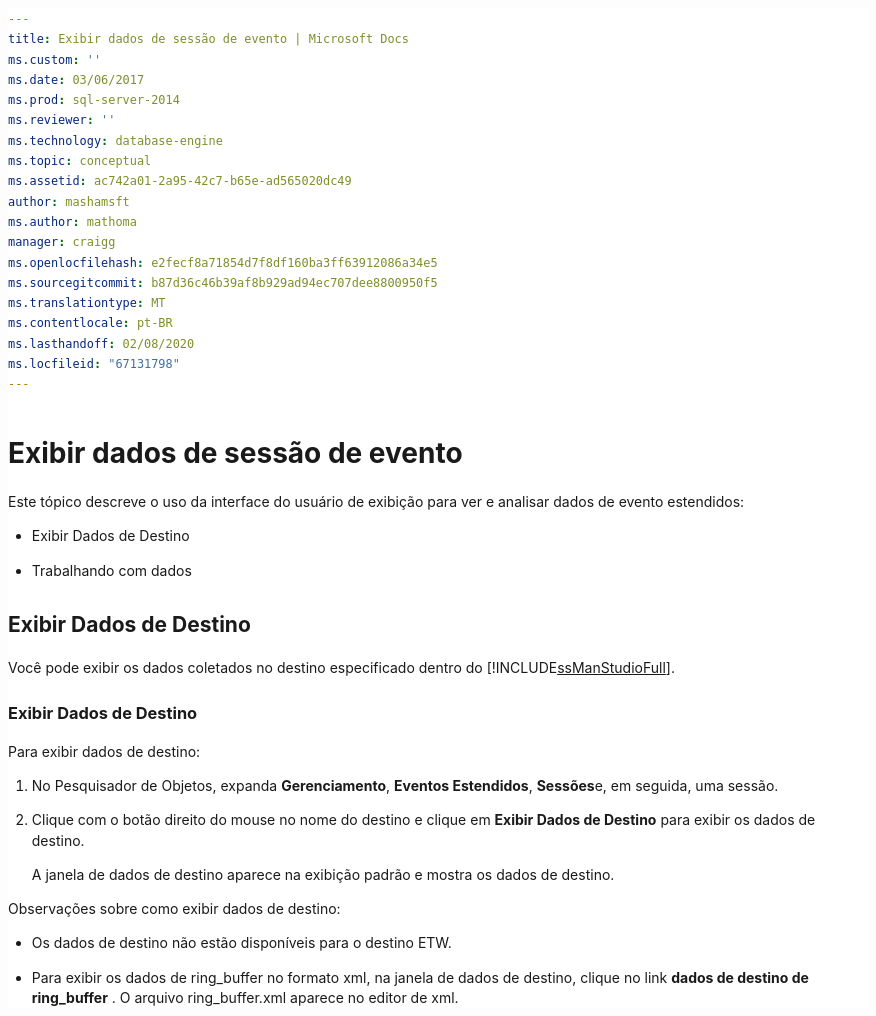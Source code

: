 ```yaml
---
title: Exibir dados de sessão de evento | Microsoft Docs
ms.custom: ''
ms.date: 03/06/2017
ms.prod: sql-server-2014
ms.reviewer: ''
ms.technology: database-engine
ms.topic: conceptual
ms.assetid: ac742a01-2a95-42c7-b65e-ad565020dc49
author: mashamsft
ms.author: mathoma
manager: craigg
ms.openlocfilehash: e2fecf8a71854d7f8df160ba3ff63912086a34e5
ms.sourcegitcommit: b87d36c46b39af8b929ad94ec707dee8800950f5
ms.translationtype: MT
ms.contentlocale: pt-BR
ms.lasthandoff: 02/08/2020
ms.locfileid: "67131798"
---
```

# <a name="view-event-session-data"></a>Exibir dados de sessão de evento
  Este tópico descreve o uso da interface do usuário de exibição para ver e analisar dados de evento estendidos:  
  
-   Exibir Dados de Destino  
  
-   Trabalhando com dados  
  
## <a name="view-target-data"></a>Exibir Dados de Destino  
 Você pode exibir os dados coletados no destino especificado dentro do [!INCLUDE[ssManStudioFull](../includes/ssmanstudiofull-md.md)].  
  
### <a name="view-target-data"></a>Exibir Dados de Destino  
 Para exibir dados de destino:  
  
1.  No Pesquisador de Objetos, expanda **Gerenciamento**, **Eventos Estendidos**, **Sessões**e, em seguida, uma sessão.  
  
2.  Clique com o botão direito do mouse no nome do destino e clique em **Exibir Dados de Destino** para exibir os dados de destino.  
  
     A janela de dados de destino aparece na exibição padrão e mostra os dados de destino.  
  
 Observações sobre como exibir dados de destino:  
  
-   Os dados de destino não estão disponíveis para o destino ETW.  
  
-   Para exibir os dados de ring_buffer no formato xml, na janela de dados de destino, clique no link **dados de destino de ring_buffer** . O arquivo ring_buffer.xml aparece no editor de xml.  
  